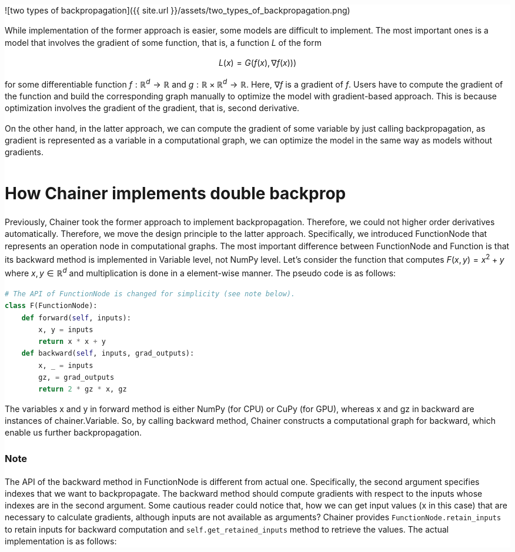 ![two types of backpropagation]({{ site.url }}/assets/two_types_of_backpropagation.png)

While implementation of the former approach is easier, some models are difficult to implement. The most important ones is a model that involves the gradient of some function, that is, a function $L$ of the form

$$L(x) = G(f(x), ∇f(x)))$$

for some differentiable function $f:\mathbb{R}^d \to \mathbb{R}$ and $g: \mathbb{R} \times \mathbb{R}^d\to \mathbb{R}$. Here, $\nabla f$ is a gradient of $f$. Users have to compute the gradient of the function and build the corresponding graph manually to optimize the model with gradient-based approach. This is because optimization involves the gradient of the gradient, that is, second derivative.

On the other hand, in the latter approach, we can compute the gradient of some variable by just calling backpropagation, as gradient is represented as a variable in a computational graph, we can optimize the model in the same way as models without gradients.

# How Chainer implements double backprop

Previously, Chainer took the former approach to implement backpropagation. Therefore, we could not higher order derivatives automatically. Therefore, we move the design principle to the latter approach. Specifically, we introduced FunctionNode that represents an operation node in computational graphs. The most important difference between FunctionNode and Function is that its backward method is implemented in Variable level, not NumPy level. Let’s consider the function that computes $F(x, y) = x^2 + y$ where $x, y \in \mathbb{R}^d$ and multiplication is done in a element-wise manner. The pseudo code is as follows:

```python
# The API of FunctionNode is changed for simplicity (see note below).
class F(FunctionNode):
    def forward(self, inputs):
        x, y = inputs
        return x * x + y
    def backward(self, inputs, grad_outputs):
        x, _ = inputs
        gz, = grad_outputs
        return 2 * gz * x, gz
```

The variables x and y in forward method is either NumPy (for CPU) or CuPy (for GPU), whereas x and gz in backward are instances of chainer.Variable. So, by calling backward method, Chainer constructs a computational graph for backward, which enable us further backpropagation.

### Note
The API of the backward method in FunctionNode is different from actual one. Specifically, the second argument specifies indexes that we want to backpropagate. The backward method should compute gradients with respect to the inputs whose indexes are in the second argument.
Some cautious reader could notice that, how we can get input values (x in this case) that are necessary to calculate gradients, although inputs are not available as arguments? Chainer provides `FunctionNode.retain_inputs` to retain inputs for backward computation and `self.get_retained_inputs` method to retrieve the values. The actual implementation is as follows:
